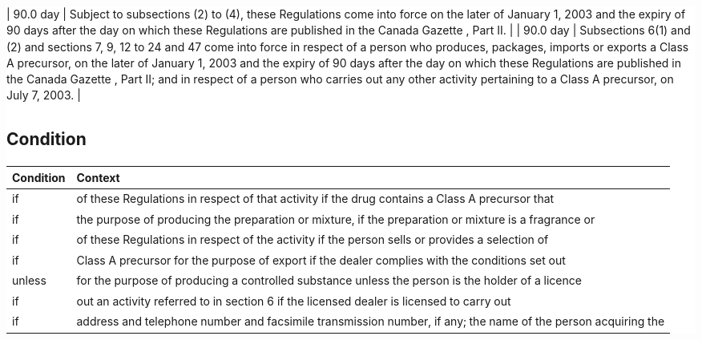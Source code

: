 | 90.0 day   | Subject to subsections (2) to (4), these Regulations come into force on the later of January 1, 2003 and the expiry of 90 days after the day on which these Regulations are published in the  Canada Gazette , Part II.                                                                                                                                                                                                                                                                                                                                                                                                                                                                                                                                                                                                                                                                                                                                                                                                                                                                                                                                                                                                                                                                                                                                                                                                                                                                                                                                                                                                                                                                                                                                                                                                                                                                                                                                                                                                                                                                                                                                                                                                                                                                                          |
| 90.0 day   | Subsections 6(1) and (2) and sections 7, 9, 12 to 24 and 47 come into force in respect of a person who produces, packages, imports or exports a Class A precursor, on the later of January 1, 2003 and the expiry of 90 days after the day on which these Regulations are published in the  Canada Gazette , Part II; and in respect of a person who carries out any other activity pertaining to a Class A precursor, on July 7, 2003.                                                                                                                                                                                                                                                                                                                                                                                                                                                                                                                                                                                                                                                                                                                                                                                                                                                                                                                                                                                                                                                                                                                                                                                                                                                                                                                                                                                                                                                                                                                                                                                                                                                                                                                                                                                                                                                                          |


## Condition
| Condition   | Context                                                                                                                              |
|:------------|:-------------------------------------------------------------------------------------------------------------------------------------|
| if          | of these Regulations in respect of that activity if the drug contains a Class A precursor that                                       |
| if          | the purpose of producing the preparation or mixture, if the preparation or mixture is a fragrance or                                 |
| if          | of these Regulations in respect of the activity if the person sells or provides a selection of                                       |
| if          | Class A precursor for the purpose of export if the dealer complies with the conditions set out                                       |
| unless      | for the purpose of producing a controlled substance unless the person is the holder of a licence                                     |
| if          | out an activity referred to in section 6 if the licensed dealer is licensed to carry out                                             |
| if          | address and telephone number and facsimile transmission number, if any; the name of the person acquiring the                         |
